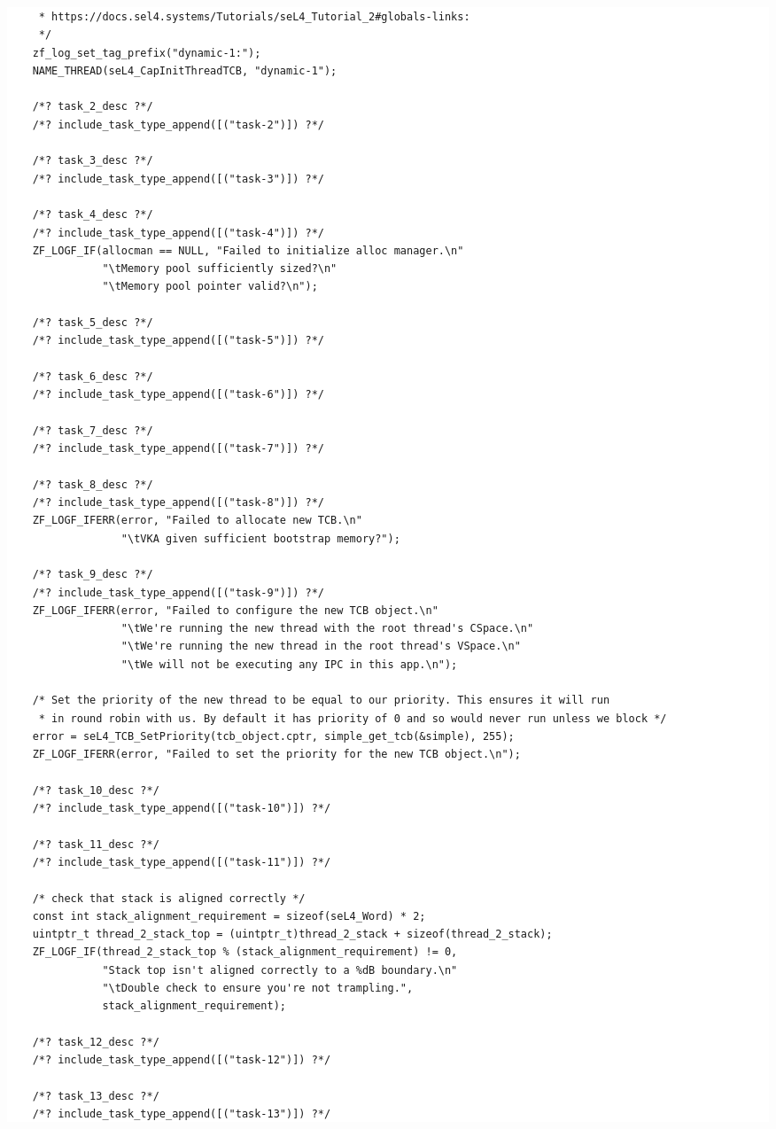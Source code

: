 ```
     * https://docs.sel4.systems/Tutorials/seL4_Tutorial_2#globals-links:
     */
    zf_log_set_tag_prefix("dynamic-1:");
    NAME_THREAD(seL4_CapInitThreadTCB, "dynamic-1");

    /*? task_2_desc ?*/
    /*? include_task_type_append([("task-2")]) ?*/

    /*? task_3_desc ?*/
    /*? include_task_type_append([("task-3")]) ?*/

    /*? task_4_desc ?*/
    /*? include_task_type_append([("task-4")]) ?*/
    ZF_LOGF_IF(allocman == NULL, "Failed to initialize alloc manager.\n"
               "\tMemory pool sufficiently sized?\n"
               "\tMemory pool pointer valid?\n");

    /*? task_5_desc ?*/
    /*? include_task_type_append([("task-5")]) ?*/

    /*? task_6_desc ?*/
    /*? include_task_type_append([("task-6")]) ?*/

    /*? task_7_desc ?*/
    /*? include_task_type_append([("task-7")]) ?*/

    /*? task_8_desc ?*/
    /*? include_task_type_append([("task-8")]) ?*/
    ZF_LOGF_IFERR(error, "Failed to allocate new TCB.\n"
                  "\tVKA given sufficient bootstrap memory?");

    /*? task_9_desc ?*/
    /*? include_task_type_append([("task-9")]) ?*/
    ZF_LOGF_IFERR(error, "Failed to configure the new TCB object.\n"
                  "\tWe're running the new thread with the root thread's CSpace.\n"
                  "\tWe're running the new thread in the root thread's VSpace.\n"
                  "\tWe will not be executing any IPC in this app.\n");

    /* Set the priority of the new thread to be equal to our priority. This ensures it will run
     * in round robin with us. By default it has priority of 0 and so would never run unless we block */
    error = seL4_TCB_SetPriority(tcb_object.cptr, simple_get_tcb(&simple), 255);
    ZF_LOGF_IFERR(error, "Failed to set the priority for the new TCB object.\n");

    /*? task_10_desc ?*/
    /*? include_task_type_append([("task-10")]) ?*/

    /*? task_11_desc ?*/
    /*? include_task_type_append([("task-11")]) ?*/

    /* check that stack is aligned correctly */
    const int stack_alignment_requirement = sizeof(seL4_Word) * 2;
    uintptr_t thread_2_stack_top = (uintptr_t)thread_2_stack + sizeof(thread_2_stack);
    ZF_LOGF_IF(thread_2_stack_top % (stack_alignment_requirement) != 0,
               "Stack top isn't aligned correctly to a %dB boundary.\n"
               "\tDouble check to ensure you're not trampling.",
               stack_alignment_requirement);

    /*? task_12_desc ?*/
    /*? include_task_type_append([("task-12")]) ?*/

    /*? task_13_desc ?*/
    /*? include_task_type_append([("task-13")]) ?*/
```